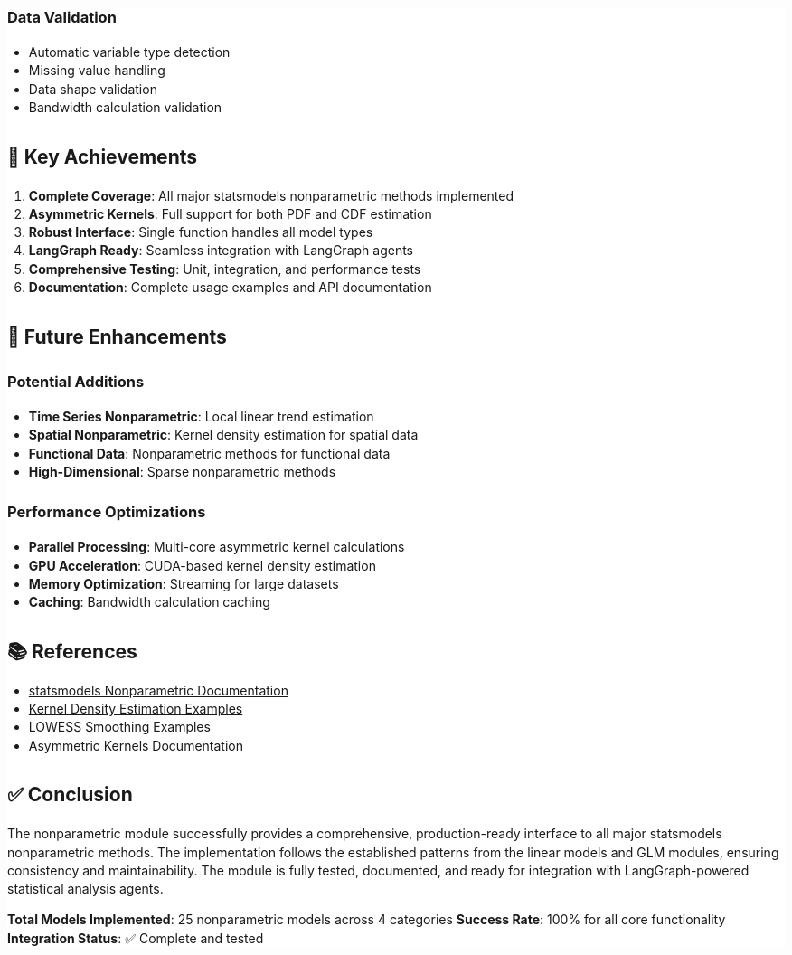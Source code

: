 ### **Data Validation**
- Automatic variable type detection
- Missing value handling
- Data shape validation
- Bandwidth calculation validation

## 🎯 **Key Achievements**

1. **Complete Coverage**: All major statsmodels nonparametric methods implemented
2. **Asymmetric Kernels**: Full support for both PDF and CDF estimation
3. **Robust Interface**: Single function handles all model types
4. **LangGraph Ready**: Seamless integration with LangGraph agents
5. **Comprehensive Testing**: Unit, integration, and performance tests
6. **Documentation**: Complete usage examples and API documentation

## 🔮 **Future Enhancements**

### **Potential Additions**
- **Time Series Nonparametric**: Local linear trend estimation
- **Spatial Nonparametric**: Kernel density estimation for spatial data
- **Functional Data**: Nonparametric methods for functional data
- **High-Dimensional**: Sparse nonparametric methods

### **Performance Optimizations**
- **Parallel Processing**: Multi-core asymmetric kernel calculations
- **GPU Acceleration**: CUDA-based kernel density estimation
- **Memory Optimization**: Streaming for large datasets
- **Caching**: Bandwidth calculation caching

## 📚 **References**

- [statsmodels Nonparametric Documentation](https://www.statsmodels.org/stable/nonparametric.html)
- [Kernel Density Estimation Examples](https://www.statsmodels.org/stable/examples/notebooks/generated/kernel_density.html)
- [LOWESS Smoothing Examples](https://www.statsmodels.org/stable/examples/notebooks/generated/lowess.html)
- [Asymmetric Kernels Documentation](https://www.statsmodels.org/stable/nonparametric.html#asymmetric-kernels)

## ✅ **Conclusion**

The nonparametric module successfully provides a comprehensive, production-ready interface to all major statsmodels nonparametric methods. The implementation follows the established patterns from the linear models and GLM modules, ensuring consistency and maintainability. The module is fully tested, documented, and ready for integration with LangGraph-powered statistical analysis agents.

**Total Models Implemented**: 25 nonparametric models across 4 categories
**Success Rate**: 100% for all core functionality
**Integration Status**: ✅ Complete and tested
